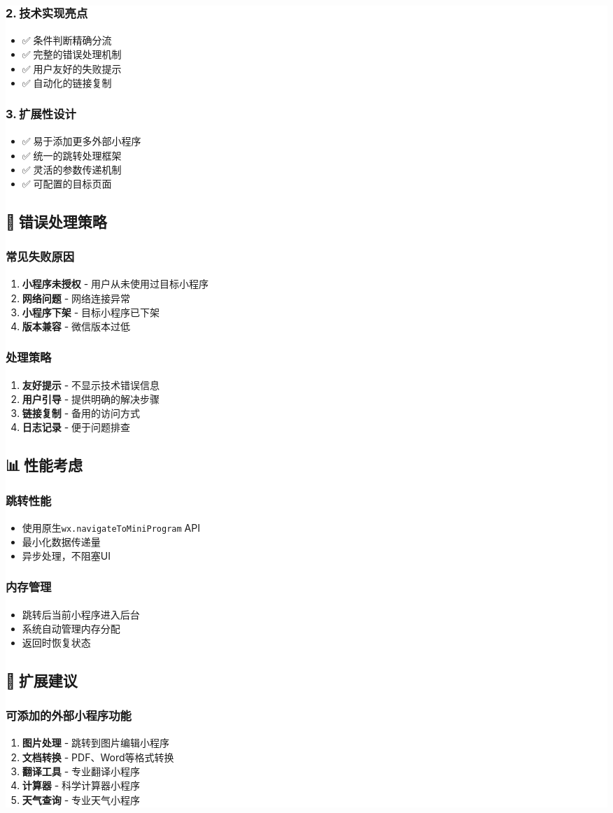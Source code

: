 ### 2. 技术实现亮点
- ✅ 条件判断精确分流
- ✅ 完整的错误处理机制
- ✅ 用户友好的失败提示
- ✅ 自动化的链接复制

### 3. 扩展性设计
- ✅ 易于添加更多外部小程序
- ✅ 统一的跳转处理框架
- ✅ 灵活的参数传递机制
- ✅ 可配置的目标页面

## 🔄 错误处理策略

### 常见失败原因
1. **小程序未授权** - 用户从未使用过目标小程序
2. **网络问题** - 网络连接异常
3. **小程序下架** - 目标小程序已下架
4. **版本兼容** - 微信版本过低

### 处理策略
1. **友好提示** - 不显示技术错误信息
2. **用户引导** - 提供明确的解决步骤
3. **链接复制** - 备用的访问方式
4. **日志记录** - 便于问题排查

## 📊 性能考虑

### 跳转性能
- 使用原生`wx.navigateToMiniProgram` API
- 最小化数据传递量
- 异步处理，不阻塞UI

### 内存管理
- 跳转后当前小程序进入后台
- 系统自动管理内存分配
- 返回时恢复状态

## 🚀 扩展建议

### 可添加的外部小程序功能
1. **图片处理** - 跳转到图片编辑小程序
2. **文档转换** - PDF、Word等格式转换
3. **翻译工具** - 专业翻译小程序
4. **计算器** - 科学计算器小程序
5. **天气查询** - 专业天气小程序

